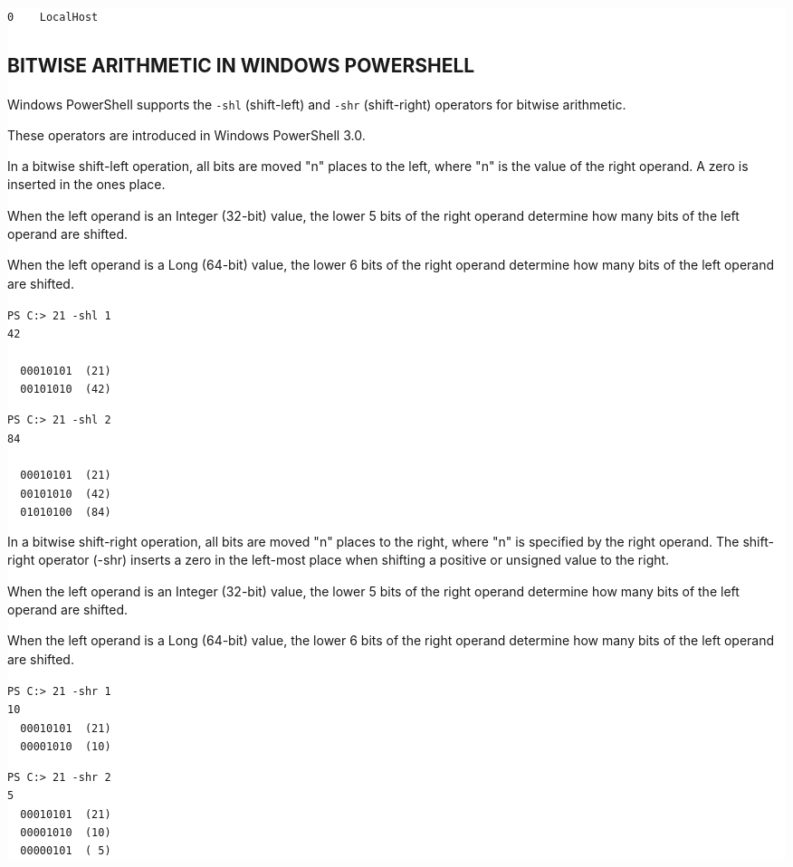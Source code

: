 ```
0    LocalHost
```

## BITWISE ARITHMETIC IN WINDOWS POWERSHELL

Windows PowerShell supports the `-shl` (shift-left) and `-shr` (shift-right) operators for bitwise arithmetic.

These operators are introduced in Windows PowerShell 3.0.

In a bitwise shift-left operation, all bits are moved "n" places to the left, where "n" is the value of the right operand. A zero is inserted in the ones place.

When the left operand is an Integer (32-bit) value, the lower 5 bits of the right operand determine how many bits of the left operand are shifted.

When the left operand is a Long (64-bit) value, the lower 6 bits of the right operand determine how many bits of the left operand are shifted.

```
PS C:> 21 -shl 1
42

  00010101  (21)
  00101010  (42)
```

```
PS C:> 21 -shl 2
84

  00010101  (21)
  00101010  (42)
  01010100  (84)
```

In a bitwise shift-right operation, all bits are moved "n" places to the right, where "n" is specified by the right operand. The shift-right operator (-shr) inserts a zero in the left-most place when shifting a positive or unsigned value to the right.

When the left operand is an Integer (32-bit) value, the lower 5 bits of the right operand determine how many bits of the left operand are shifted.

When the left operand is a Long (64-bit) value, the lower 6 bits of the right operand determine how many bits of the left operand are shifted.

```
PS C:> 21 -shr 1
10
  00010101  (21)
  00001010  (10)
```

```
PS C:> 21 -shr 2
5
  00010101  (21)
  00001010  (10)
  00000101  ( 5)
```
